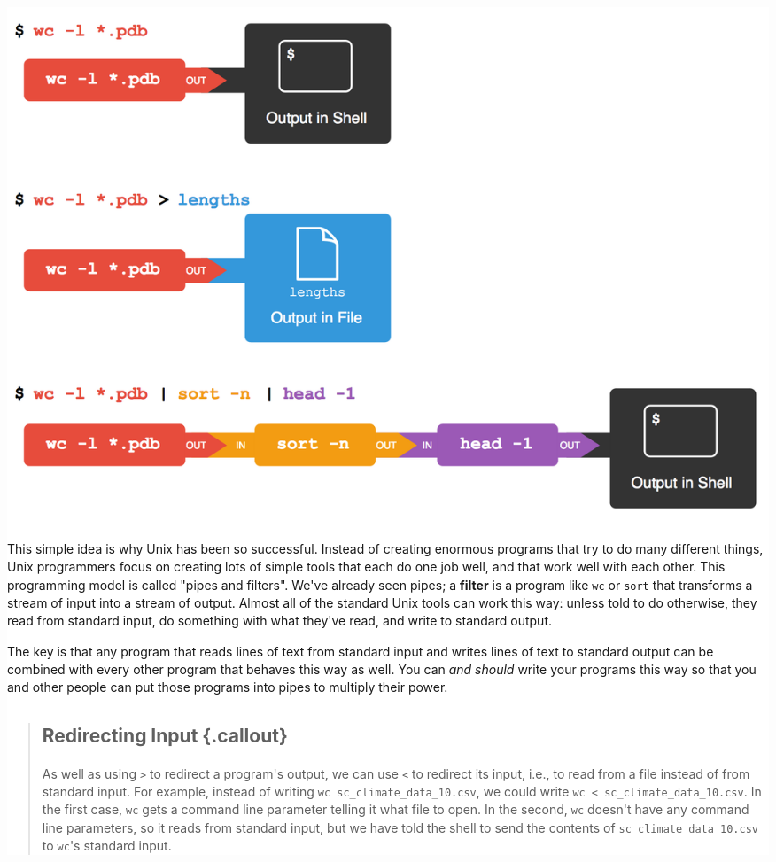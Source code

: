 ![Redirects and Pipes](fig/redirects-and-pipes.png)

This simple idea is why Unix has been so successful.
Instead of creating enormous programs that try to do many different things,
Unix programmers focus on creating lots of simple tools that each do one job well,
and that work well with each other.
This programming model is called "pipes and filters".
We've already seen pipes;
a **filter** is a program like `wc` or `sort`
that transforms a stream of input into a stream of output.
Almost all of the standard Unix tools can work this way:
unless told to do otherwise,
they read from standard input,
do something with what they've read,
and write to standard output.

The key is that any program that reads lines of text from standard input
and writes lines of text to standard output
can be combined with every other program that behaves this way as well.
You can *and should* write your programs this way
so that you and other people can put those programs into pipes to multiply their power.

> ## Redirecting Input {.callout}
> 
> As well as using `>` to redirect a program's output, we can use `<` to
> redirect its input, i.e., to read from a file instead of from standard
> input. For example, instead of writing `wc sc_climate_data_10.csv`, we could write
> `wc < sc_climate_data_10.csv`. In the first case, `wc` gets a command line
> parameter telling it what file to open. In the second, `wc` doesn't have
> any command line parameters, so it reads from standard input, but we
> have told the shell to send the contents of `sc_climate_data_10.csv` to `wc`'s
> standard input.
